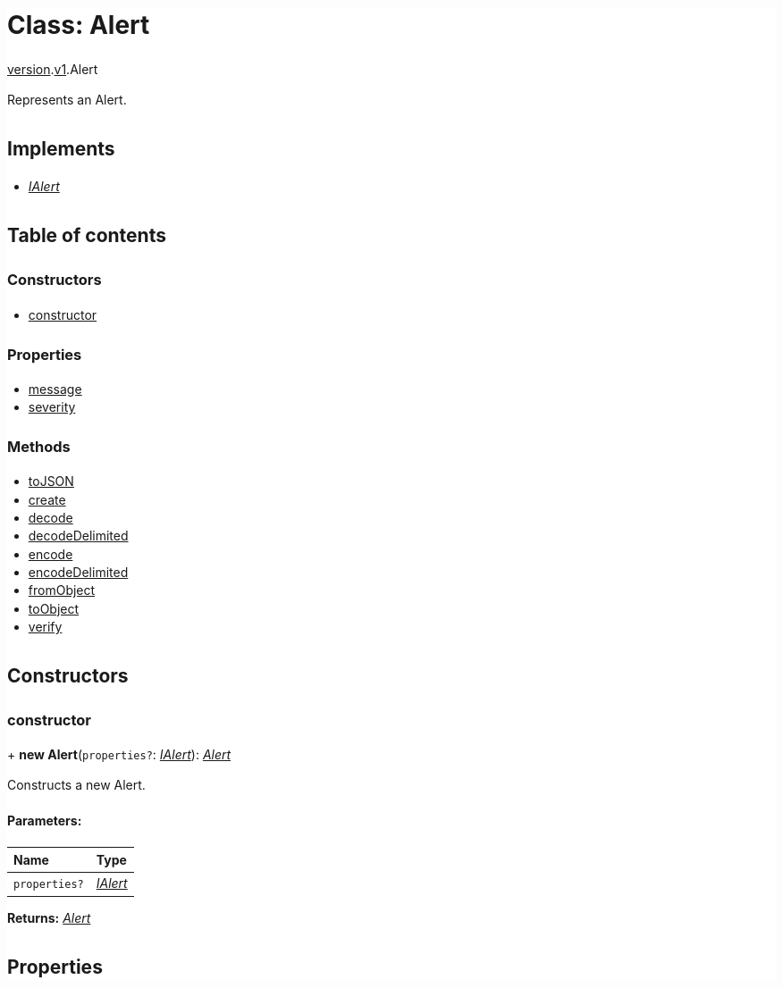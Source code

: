 # Class: Alert

[version](../modules/proto.temporal.api.version.md).[v1](../modules/proto.temporal.api.version.v1.md).Alert

Represents an Alert.

## Implements

* [*IAlert*](../interfaces/proto.temporal.api.version.v1.ialert.md)

## Table of contents

### Constructors

- [constructor](proto.temporal.api.version.v1.alert.md#constructor)

### Properties

- [message](proto.temporal.api.version.v1.alert.md#message)
- [severity](proto.temporal.api.version.v1.alert.md#severity)

### Methods

- [toJSON](proto.temporal.api.version.v1.alert.md#tojson)
- [create](proto.temporal.api.version.v1.alert.md#create)
- [decode](proto.temporal.api.version.v1.alert.md#decode)
- [decodeDelimited](proto.temporal.api.version.v1.alert.md#decodedelimited)
- [encode](proto.temporal.api.version.v1.alert.md#encode)
- [encodeDelimited](proto.temporal.api.version.v1.alert.md#encodedelimited)
- [fromObject](proto.temporal.api.version.v1.alert.md#fromobject)
- [toObject](proto.temporal.api.version.v1.alert.md#toobject)
- [verify](proto.temporal.api.version.v1.alert.md#verify)

## Constructors

### constructor

\+ **new Alert**(`properties?`: [*IAlert*](../interfaces/proto.temporal.api.version.v1.ialert.md)): [*Alert*](proto.temporal.api.version.v1.alert.md)

Constructs a new Alert.

#### Parameters:

Name | Type |
:------ | :------ |
`properties?` | [*IAlert*](../interfaces/proto.temporal.api.version.v1.ialert.md) |

**Returns:** [*Alert*](proto.temporal.api.version.v1.alert.md)

## Properties
